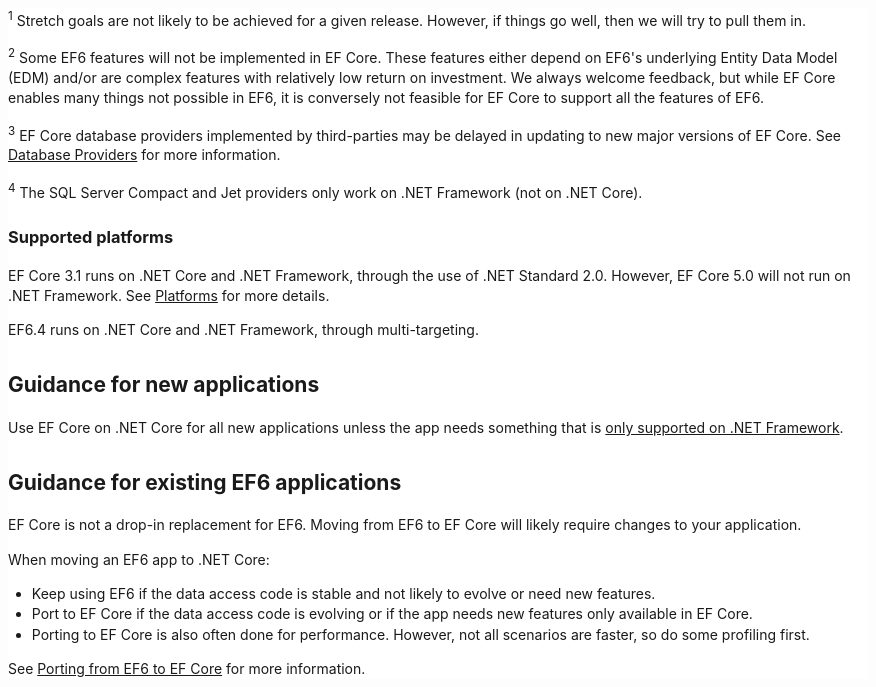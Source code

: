 <sup>1</sup> Stretch goals are not likely to be achieved for a given release. However, if things go well, then we will try to pull them in.

<sup>2</sup> Some EF6 features will not be implemented in EF Core. These features either depend on EF6's underlying Entity Data Model (EDM) and/or are complex features with relatively low return on investment. We always welcome feedback, but while EF Core enables many things not possible in EF6, it is conversely not feasible for EF Core to support all the features of EF6.

<sup>3</sup> EF Core database providers implemented by third-parties may be delayed in updating to new major versions of EF Core. See [Database Providers](xref:core/providers/index) for more information.

<sup>4</sup> The SQL Server Compact and Jet providers only work on .NET Framework (not on .NET Core).

### Supported platforms

EF Core 3.1 runs on .NET Core and .NET Framework, through the use of .NET Standard 2.0. However, EF Core 5.0 will not run on .NET Framework. See [Platforms](xref:core/platforms/index) for more details.

EF6.4 runs on .NET Core and .NET Framework, through multi-targeting.

## Guidance for new applications

Use EF Core on .NET Core for all new applications unless the app needs something that is [only supported on .NET Framework](/dotnet/standard/choosing-core-framework-server).

## Guidance for existing EF6 applications

EF Core is not a drop-in replacement for EF6. Moving from EF6 to EF Core will likely require changes to your application.

When moving an EF6 app to .NET Core:

* Keep using EF6 if the data access code is stable and not likely to evolve or need new features.
* Port to EF Core if the data access code is evolving or if the app needs new features only available in EF Core.
* Porting to EF Core is also often done for performance. However, not all scenarios are faster, so do some profiling first.

See [Porting from EF6 to EF Core](xref:efcore-and-ef6/porting/index) for more information.
